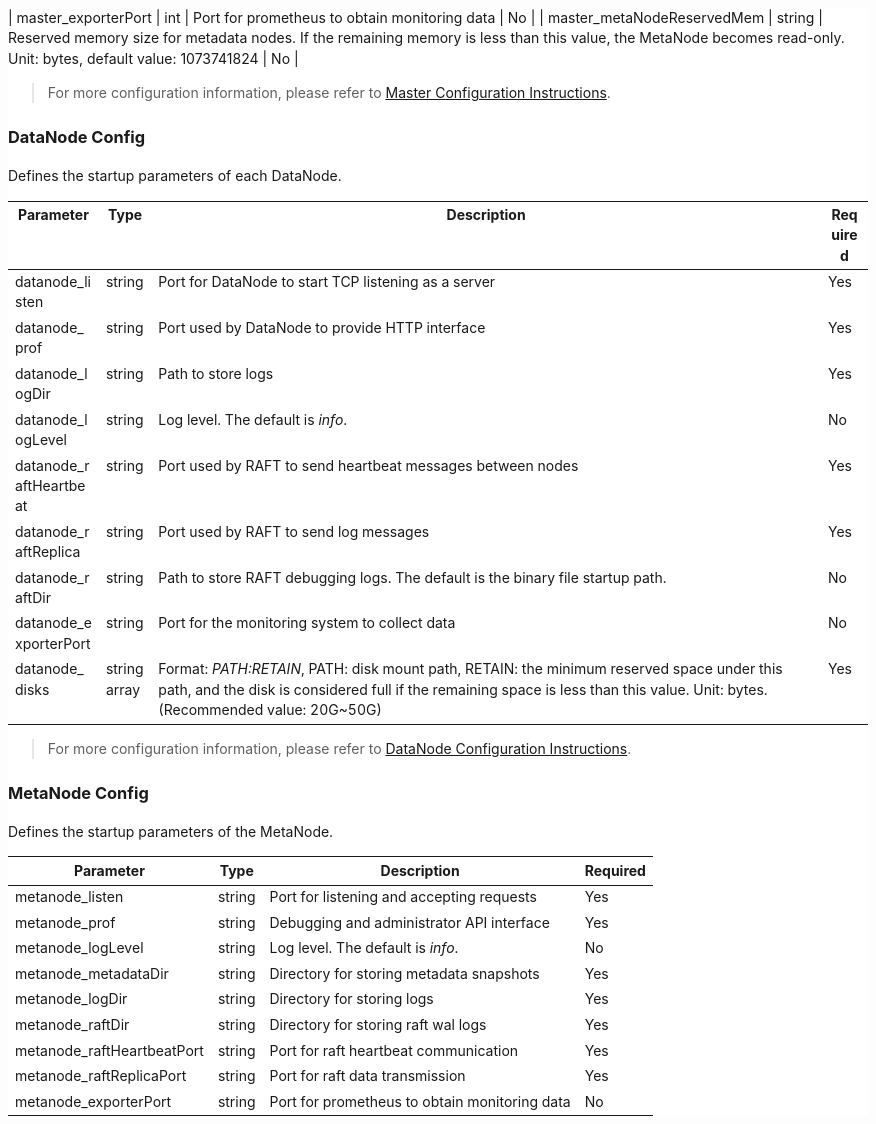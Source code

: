| master_exporterPort        | int    | Port for prometheus to obtain monitoring data                                                                                                                    | No       |
| master_metaNodeReservedMem | string | Reserved memory size for metadata nodes. If the remaining memory is less than this value, the MetaNode becomes read-only. Unit: bytes, default value: 1073741824 | No       |

> For more configuration information, please refer to [Master Configuration Instructions](../maintenance/configs/master.md).

### DataNode Config

Defines the startup parameters of each DataNode.

| Parameter              | Type         | Description                                                                                                                                                                                                                 | Required |
|------------------------|--------------|-----------------------------------------------------------------------------------------------------------------------------------------------------------------------------------------------------------------------------|----------|
| datanode_listen        | string       | Port for DataNode to start TCP listening as a server                                                                                                                                                                        | Yes      |
| datanode_prof          | string       | Port used by DataNode to provide HTTP interface                                                                                                                                                                             | Yes      |
| datanode_logDir        | string       | Path to store logs                                                                                                                                                                                                          | Yes      |
| datanode_logLevel      | string       | Log level. The default is *info*.                                                                                                                                                                                           | No       |
| datanode_raftHeartbeat | string       | Port used by RAFT to send heartbeat messages between nodes                                                                                                                                                                  | Yes      |
| datanode_raftReplica   | string       | Port used by RAFT to send log messages                                                                                                                                                                                      | Yes      |
| datanode_raftDir       | string       | Path to store RAFT debugging logs. The default is the binary file startup path.                                                                                                                                             | No       |
| datanode_exporterPort  | string       | Port for the monitoring system to collect data                                                                                                                                                                              | No       |
| datanode_disks         | string array | Format: *PATH:RETAIN*, PATH: disk mount path, RETAIN: the minimum reserved space under this path, and the disk is considered full if the remaining space is less than this value. Unit: bytes. (Recommended value: 20G~50G) | Yes      |

> For more configuration information, please refer to [DataNode Configuration Instructions](../maintenance/configs/datanode.md).

### MetaNode Config

Defines the startup parameters of the MetaNode.

| Parameter                  | Type   | Description                                                                                                                             | Required |
|----------------------------|--------|-----------------------------------------------------------------------------------------------------------------------------------------|----------|
| metanode_listen            | string | Port for listening and accepting requests                                                                                               | Yes      |
| metanode_prof              | string | Debugging and administrator API interface                                                                                               | Yes      |
| metanode_logLevel          | string | Log level. The default is *info*.                                                                                                       | No       |
| metanode_metadataDir       | string | Directory for storing metadata snapshots                                                                                                | Yes      |
| metanode_logDir            | string | Directory for storing logs                                                                                                              | Yes      |
| metanode_raftDir           | string | Directory for storing raft wal logs                                                                                                     | Yes      |
| metanode_raftHeartbeatPort | string | Port for raft heartbeat communication                                                                                                   | Yes      |
| metanode_raftReplicaPort   | string | Port for raft data transmission                                                                                                         | Yes      |
| metanode_exporterPort      | string | Port for prometheus to obtain monitoring data                                                                                           | No       |